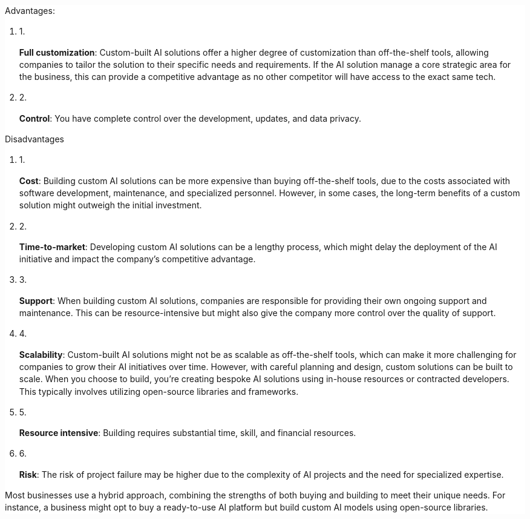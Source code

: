 Advantages:

1.  1\.

    **Full customization**: Custom-built AI solutions offer a higher degree of customization than off-the-shelf tools, allowing companies to tailor the solution to their specific needs and requirements. If the AI solution manage a core strategic area for the business, this can provide a competitive advantage as no other competitor will have access to the exact same tech.

    &#x20;
2.  2\.

    **Control**: You have complete control over the development, updates, and data privacy.

    &#x20;

Disadvantages

1.  1\.

    **Cost**: Building custom AI solutions can be more expensive than buying off-the-shelf tools, due to the costs associated with software development, maintenance, and specialized personnel. However, in some cases, the long-term benefits of a custom solution might outweigh the initial investment.

    &#x20;
2.  2\.

    **Time-to-market**: Developing custom AI solutions can be a lengthy process, which might delay the deployment of the AI initiative and impact the company’s competitive advantage.

    &#x20;
3.  3\.

    **Support**: When building custom AI solutions, companies are responsible for providing their own ongoing support and maintenance. This can be resource-intensive but might also give the company more control over the quality of support.

    &#x20;
4.  4\.

    **Scalability**: Custom-built AI solutions might not be as scalable as off-the-shelf tools, which can make it more challenging for companies to grow their AI initiatives over time. However, with careful planning and design, custom solutions can be built to scale. When you choose to build, you’re creating bespoke AI solutions using in-house resources or contracted developers. This typically involves utilizing open-source libraries and frameworks.

    &#x20;
5.  5\.

    **Resource intensive**: Building requires substantial time, skill, and financial resources.

    &#x20;
6.  6\.

    **Risk**: The risk of project failure may be higher due to the complexity of AI projects and the need for specialized expertise.

    &#x20;

Most businesses use a hybrid approach, combining the strengths of both buying and building to meet their unique needs. For instance, a business might opt to buy a ready-to-use AI platform but build custom AI models using open-source libraries.
